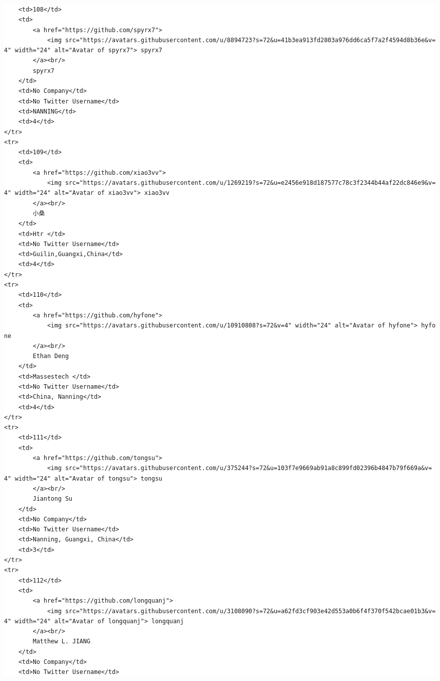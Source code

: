 		<td>108</td>
		<td>
			<a href="https://github.com/spyrx7">
				<img src="https://avatars.githubusercontent.com/u/8894723?s=72&u=41b3ea913fd2803a976dd6ca5f7a2f4594d8b36e&v=4" width="24" alt="Avatar of spyrx7"> spyrx7
			</a><br/>
			spyrx7
		</td>
		<td>No Company</td>
		<td>No Twitter Username</td>
		<td>NANNING</td>
		<td>4</td>
	</tr>
	<tr>
		<td>109</td>
		<td>
			<a href="https://github.com/xiao3vv">
				<img src="https://avatars.githubusercontent.com/u/1269219?s=72&u=e2456e918d187577c78c3f2344b44af22dc846e9&v=4" width="24" alt="Avatar of xiao3vv"> xiao3vv
			</a><br/>
			小桑
		</td>
		<td>Htr </td>
		<td>No Twitter Username</td>
		<td>Guilin,Guangxi,China</td>
		<td>4</td>
	</tr>
	<tr>
		<td>110</td>
		<td>
			<a href="https://github.com/hyfone">
				<img src="https://avatars.githubusercontent.com/u/10910808?s=72&v=4" width="24" alt="Avatar of hyfone"> hyfone
			</a><br/>
			Ethan Deng
		</td>
		<td>Massestech </td>
		<td>No Twitter Username</td>
		<td>China, Nanning</td>
		<td>4</td>
	</tr>
	<tr>
		<td>111</td>
		<td>
			<a href="https://github.com/tongsu">
				<img src="https://avatars.githubusercontent.com/u/375244?s=72&u=103f7e9669ab91a8c899fd02396b4847b79f669a&v=4" width="24" alt="Avatar of tongsu"> tongsu
			</a><br/>
			Jiantong Su
		</td>
		<td>No Company</td>
		<td>No Twitter Username</td>
		<td>Nanning, Guangxi, China</td>
		<td>3</td>
	</tr>
	<tr>
		<td>112</td>
		<td>
			<a href="https://github.com/longquanj">
				<img src="https://avatars.githubusercontent.com/u/3108090?s=72&u=a62fd3cf903e42d553a0b6f4f370f542bcae01b3&v=4" width="24" alt="Avatar of longquanj"> longquanj
			</a><br/>
			Matthew L. JIANG
		</td>
		<td>No Company</td>
		<td>No Twitter Username</td>